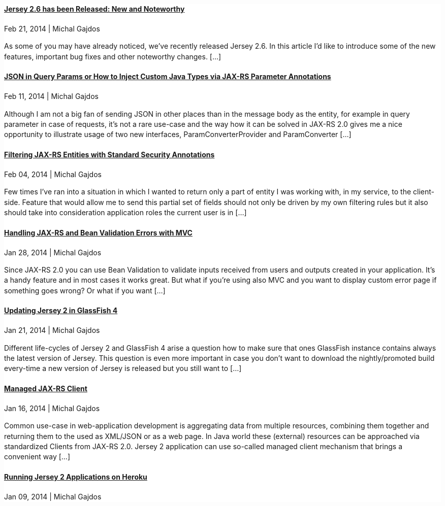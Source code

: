 <h4><a href="http://blog.dejavu.sk/2014/02/21/jersey-2-6-has-been-released-new-and-noteworthy/" target="_blank">Jersey 2.6 has been Released: New and Noteworthy</a></h4>
Feb 21, 2014 | Michal Gajdos

As some of you may have already noticed, we&#8217;ve recently released Jersey 2.6. In this article I&#8217;d like to introduce some of the new features, important bug fixes and other noteworthy changes. [&#8230;]

<h4><a href="http://blog.dejavu.sk/2014/02/11/inject-custom-java-types-via-jax-rs-parameter-annotations/" target="_blank">JSON in Query Params or How to Inject Custom Java Types via JAX-RS Parameter Annotations</a></h4>
Feb 11, 2014 | Michal Gajdos

Although I am not a big fan of sending JSON in other places than in the message body as the entity, for example in query parameter in case of requests, it&#8217;s not a rare use-case and the way how it can be solved in JAX-RS 2.0 gives me a nice opportunity to illustrate usage of two new interfaces, ParamConverterProvider and ParamConverter [&#8230;]

<h4><a href="http://blog.dejavu.sk/2014/02/04/filtering-jax-rs-entities-with-standard-security-annotations/" target="_blank">Filtering JAX-RS Entities with Standard Security Annotations</a></h4>
Feb 04, 2014 | Michal Gajdos

Few times I&#8217;ve ran into a situation in which I wanted to return only a part of entity I was working with, in my service, to the client-side. Feature that would allow me to send this partial set of fields should not only be driven by my own filtering rules but it also should take into consideration application roles the current user is in [&#8230;]

<h4><a href="http://blog.dejavu.sk/2014/01/28/handling-jax-rs-and-bean-validation-errors-with-mvc/" target="_blank">Handling JAX-RS and Bean Validation Errors with MVC</a></h4>
Jan 28, 2014 | Michal Gajdos

Since JAX-RS 2.0 you can use Bean Validation to validate inputs received from users and outputs created in your application. It&#8217;s a handy feature and in most cases it works great. But what if you&#8217;re using also MVC and you want to display custom error page if something goes wrong? Or what if you want [&#8230;]

<h4><a href="http://blog.dejavu.sk/2014/01/21/updating-jersey-2-in-glassfish-4/" target="_blank">Updating Jersey 2 in GlassFish 4</a></h4>
Jan 21, 2014 | Michal Gajdos

Different life-cycles of Jersey 2 and GlassFish 4 arise a question how to make sure that ones GlassFish instance contains always the latest version of Jersey. This question is even more important in case you don&#8217;t want to download the nightly/promoted build every-time a new version of Jersey is released but you still want to [&#8230;]

<h4><a href="http://blog.dejavu.sk/2014/01/16/managed-jax-rs-client/" target="_blank">Managed JAX-RS Client</a></h4>
Jan 16, 2014 | Michal Gajdos

Common use-case in web-application development is aggregating data from multiple resources, combining them together and returning them to the used as XML/JSON or as a web page. In Java world these (external) resources can be approached via standardized Clients from JAX-RS 2.0. Jersey 2 application can use so-called managed client mechanism that brings a convenient way [&#8230;]

<h4><a href="http://blog.dejavu.sk/2014/01/09/running-jersey-2-applications-on-heroku/" target="_blank">Running Jersey 2 Applications on Heroku</a></h4>
Jan 09, 2014 | Michal Gajdos


[//]: # " Copyright (c) 2018 Oracle and/or its affiliates. All rights reserved. "
[//]: # "  "
[//]: # " This program and the accompanying materials are made available under the "
[//]: # " terms of the Eclipse Public License v. 2.0, which is available at "
[//]: # " http://www.eclipse.org/legal/epl-2.0. "
[//]: # "  "
[//]: # " This Source Code may also be made available under the following Secondary "
[//]: # " Licenses when the conditions for such availability set forth in the "
[//]: # " Eclipse Public License v. 2.0 are satisfied: GNU General Public License, "
[//]: # " version 2 with the GNU Classpath Exception, which is available at "
[//]: # " https://www.gnu.org/software/classpath/license.html. "
[//]: # "  "
[//]: # " SPDX-License-Identifier: EPL-2.0 OR GPL-2.0 WITH Classpath-exception-2.0 "